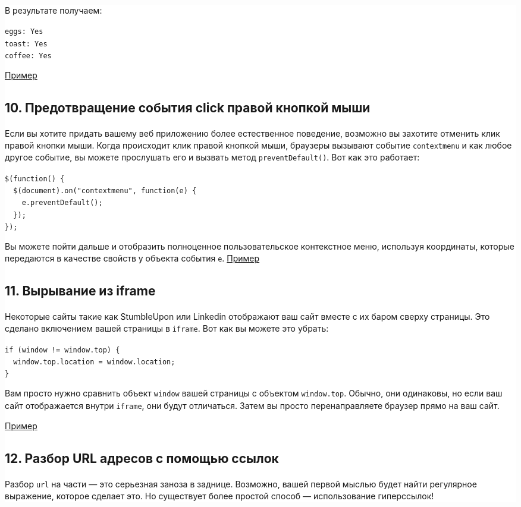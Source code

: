 В результате получаем:

```
eggs: Yes
toast: Yes
coffee: Yes
```

<a href="examples/009.html" target="_blank">Пример</a>



## 10. Предотвращение события click правой кнопкой мыши

Если вы хотите придать вашему веб приложению более естественное поведение, возможно вы захотите отменить клик правой кнопки мыши. Когда происходит клик правой кнопкой мыши, браузеры вызывают событие `contextmenu` и как любое другое событие, вы можете прослушать его и вызвать метод `preventDefault()`. Вот как это работает:

```
$(function() {
  $(document).on("contextmenu", function(e) {
    e.preventDefault();
  });
});
```

Вы можете пойти дальше и отобразить полноценное пользовательское контекстное меню, используя координаты, которые передаются в качестве свойств у объекта события `e`.
<a href="examples/010.html" target="_blank">Пример</a>



## 11. Вырывание из iframe

Некоторые сайты такие как StumbleUpon или Linkedin отображают ваш сайт вместе с их баром сверху страницы. Это сделано включением вашей страницы в `iframe`. Вот как вы можете это убрать:

```
if (window != window.top) {
  window.top.location = window.location;
}
```

Вам просто нужно сравнить объект `window` вашей страницы с объектом `window.top`. Обычно, они одинаковы, но если ваш сайт отображается внутри `iframe`, они будут отличаться. Затем вы просто перенаправляете браузер прямо на ваш сайт.

<a href="examples/011.html" target="_blank">Пример</a>



## 12. Разбор URL адресов с помощью ссылок

Разбор `url` на части — это серьезная заноза в заднице. Возможно, вашей первой мыслью будет найти регулярное выражение, которое сделает это. Но существует более простой способ — использование гиперссылок!
